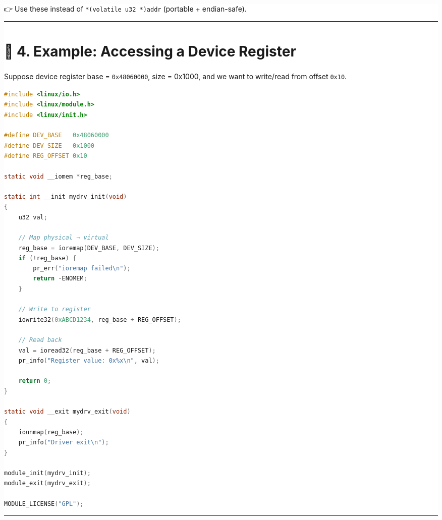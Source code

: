 👉 Use these instead of `*(volatile u32 *)addr` (portable + endian-safe).

---

# 🔹 4. Example: Accessing a Device Register

Suppose device register base = `0x48060000`, size = 0x1000, and we want to write/read from offset `0x10`.

```c
#include <linux/io.h>
#include <linux/module.h>
#include <linux/init.h>

#define DEV_BASE   0x48060000
#define DEV_SIZE   0x1000
#define REG_OFFSET 0x10

static void __iomem *reg_base;

static int __init mydrv_init(void)
{
    u32 val;

    // Map physical → virtual
    reg_base = ioremap(DEV_BASE, DEV_SIZE);
    if (!reg_base) {
        pr_err("ioremap failed\n");
        return -ENOMEM;
    }

    // Write to register
    iowrite32(0xABCD1234, reg_base + REG_OFFSET);

    // Read back
    val = ioread32(reg_base + REG_OFFSET);
    pr_info("Register value: 0x%x\n", val);

    return 0;
}

static void __exit mydrv_exit(void)
{
    iounmap(reg_base);
    pr_info("Driver exit\n");
}

module_init(mydrv_init);
module_exit(mydrv_exit);

MODULE_LICENSE("GPL");
```

---